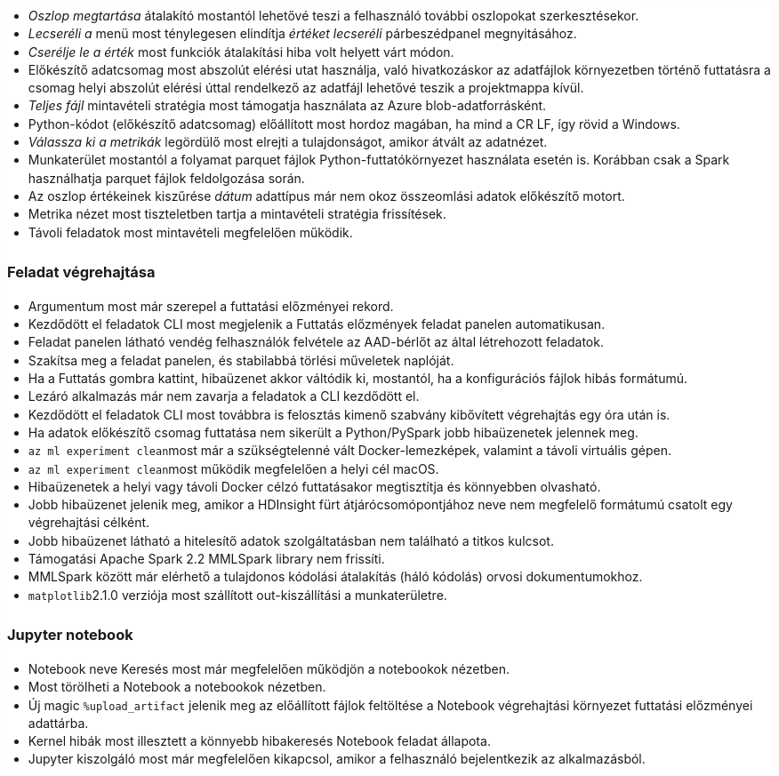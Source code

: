 - _Oszlop megtartása_ átalakító mostantól lehetővé teszi a felhasználó további oszlopokat szerkesztésekor.
- _Lecseréli a_ menü most ténylegesen elindítja _értéket lecseréli_ párbeszédpanel megnyitásához.
- _Cserélje le a érték_ most funkciók átalakítási hiba volt helyett várt módon.
- Előkészítő adatcsomag most abszolút elérési utat használja, való hivatkozáskor az adatfájlok környezetben történő futtatásra a csomag helyi abszolút elérési úttal rendelkező az adatfájl lehetővé teszik a projektmappa kívül.
- _Teljes fájl_ mintavételi stratégia most támogatja használata az Azure blob-adatforrásként.
- Python-kódot (előkészítő adatcsomag) előállított most hordoz magában, ha mind a CR LF, így rövid a Windows.
- _Válassza ki a metrikák_ legördülő most elrejti a tulajdonságot, amikor átvált az adatnézet.
- Munkaterület mostantól a folyamat parquet fájlok Python-futtatókörnyezet használata esetén is. Korábban csak a Spark használhatja parquet fájlok feldolgozása során. 
- Az oszlop értékeinek kiszűrése _dátum_ adattípus már nem okoz összeomlási adatok előkészítő motort.
- Metrika nézet most tiszteletben tartja a mintavételi stratégia frissítések.
- Távoli feladatok most mintavételi megfelelően működik.

### <a name="job-execution"></a>Feladat végrehajtása
- Argumentum most már szerepel a futtatási előzményei rekord.
- Kezdődött el feladatok CLI most megjelenik a Futtatás előzmények feladat panelen automatikusan.
- Feladat panelen látható vendég felhasználók felvétele az AAD-bérlőt az által létrehozott feladatok.
- Szakítsa meg a feladat panelen, és stabilabbá törlési műveletek naplóját.
- Ha a Futtatás gombra kattint, hibaüzenet akkor váltódik ki, mostantól, ha a konfigurációs fájlok hibás formátumú.
- Lezáró alkalmazás már nem zavarja a feladatok a CLI kezdődött el.
- Kezdődött el feladatok CLI most továbbra is felosztás kimenő szabvány kibővített végrehajtás egy óra után is.
- Ha adatok előkészítő csomag futtatása nem sikerült a Python/PySpark jobb hibaüzenetek jelennek meg.
- `az ml experiment clean`most már a szükségtelenné vált Docker-lemezképek, valamint a távoli virtuális gépen.
- `az ml experiment clean`most működik megfelelően a helyi cél macOS.
- Hibaüzenetek a helyi vagy távoli Docker célzó futtatásakor megtisztítja és könnyebben olvasható.
- Jobb hibaüzenet jelenik meg, amikor a HDInsight fürt átjárócsomópontjához neve nem megfelelő formátumú csatolt egy végrehajtási célként.
- Jobb hibaüzenet látható a hitelesítő adatok szolgáltatásban nem található a titkos kulcsot. 
- Támogatási Apache Spark 2.2 MMLSpark library nem frissíti.
- MMLSpark között már elérhető a tulajdonos kódolási átalakítás (háló kódolás) orvosi dokumentumokhoz.
- `matplotlib`2.1.0 verziója most szállított out-kiszállítási a munkaterületre.

### <a name="jupyter-notebook"></a>Jupyter notebook
- Notebook neve Keresés most már megfelelően működjön a notebookok nézetben.
- Most törölheti a Notebook a notebookok nézetben.
- Új magic `%upload_artifact` jelenik meg az előállított fájlok feltöltése a Notebook végrehajtási környezet futtatási előzményei adattárba.
- Kernel hibák most illesztett a könnyebb hibakeresés Notebook feladat állapota.
- Jupyter kiszolgáló most már megfelelően kikapcsol, amikor a felhasználó bejelentkezik az alkalmazásból.
